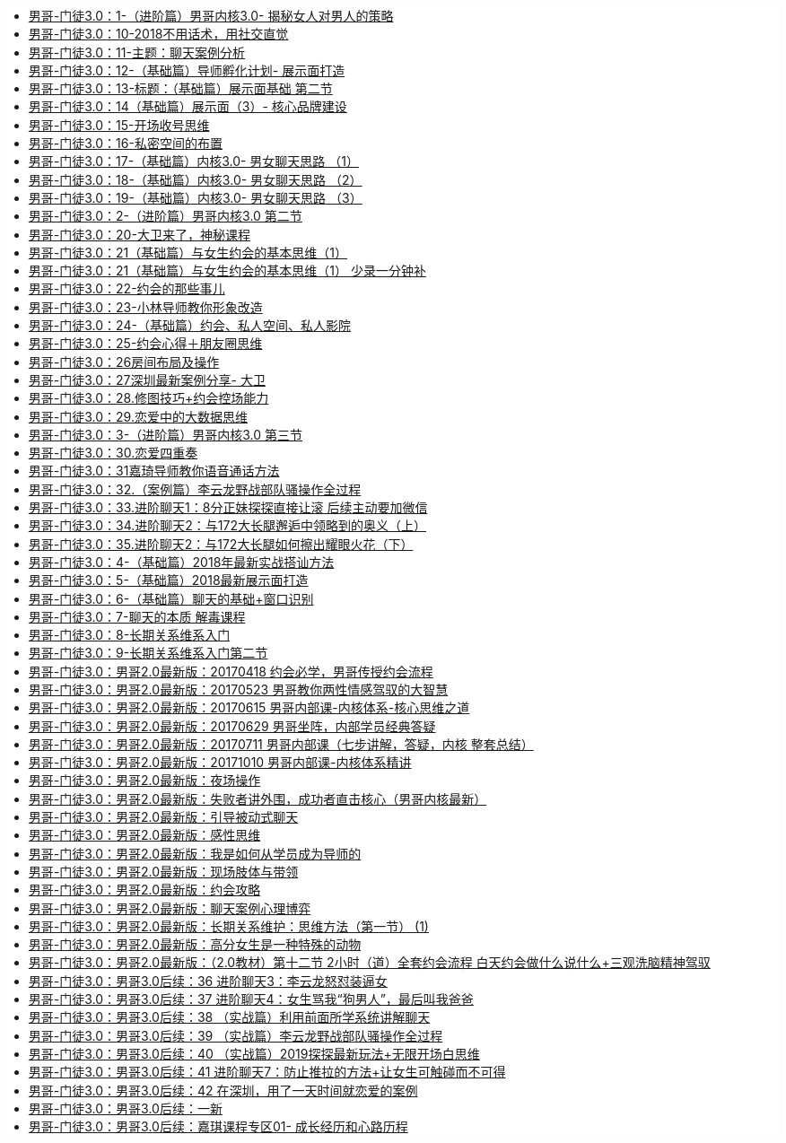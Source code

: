 +   [男哥-门徒3.0：1-（进阶篇）男哥内核3.0- 揭秘女人对男人的策略](男哥-门徒3.0：1-（进阶篇）男哥内核3.0-揭秘女人对男人的策略.md)
+   [男哥-门徒3.0：10-2018不用话术，用社交直觉](男哥-门徒3.0：10-2018不用话术，用社交直觉.md)
+   [男哥-门徒3.0：11-主题：聊天案例分析](男哥-门徒3.0：11-主题：聊天案例分析.md)
+   [男哥-门徒3.0：12-（基础篇）导师孵化计划- 展示面打造](男哥-门徒3.0：12-（基础篇）导师孵化计划-展示面打造.md)
+   [男哥-门徒3.0：13-标题：（基础篇）展示面基础 第二节](男哥-门徒3.0：13-标题：（基础篇）展示面基础第二节.md)
+   [男哥-门徒3.0：14（基础篇）展示面（3）- 核心品牌建设](男哥-门徒3.0：14（基础篇）展示面（3）-核心品牌建设.md)
+   [男哥-门徒3.0：15-开场收号思维](男哥-门徒3.0：15-开场收号思维.md)
+   [男哥-门徒3.0：16-私密空间的布置](男哥-门徒3.0：16-私密空间的布置.md)
+   [男哥-门徒3.0：17-（基础篇）内核3.0- 男女聊天思路 （1）](男哥-门徒3.0：17-（基础篇）内核3.0-男女聊天思路（1）.md)
+   [男哥-门徒3.0：18-（基础篇）内核3.0- 男女聊天思路 （2）](男哥-门徒3.0：18-（基础篇）内核3.0-男女聊天思路（2）.md)
+   [男哥-门徒3.0：19-（基础篇）内核3.0- 男女聊天思路 （3）](男哥-门徒3.0：19-（基础篇）内核3.0-男女聊天思路（3）.md)
+   [男哥-门徒3.0：2-（进阶篇）男哥内核3.0 第二节](男哥-门徒3.0：2-（进阶篇）男哥内核3.0第二节.md)
+   [男哥-门徒3.0：20-大卫来了，神秘课程](男哥-门徒3.0：20-大卫来了，神秘课程.md)
+   [男哥-门徒3.0：21（基础篇）与女生约会的基本思维（1）](男哥-门徒3.0：21（基础篇）与女生约会的基本思维（1）.md)
+   [男哥-门徒3.0：21（基础篇）与女生约会的基本思维（1） 少录一分钟补](男哥-门徒3.0：21（基础篇）与女生约会的基本思维（1）少录一分钟补.md)
+   [男哥-门徒3.0：22-约会的那些事儿](男哥-门徒3.0：22-约会的那些事儿.md)
+   [男哥-门徒3.0：23-小林导师教你形象改造](男哥-门徒3.0：23-小林导师教你形象改造.md)
+   [男哥-门徒3.0：24-（基础篇）约会、私人空间、私人影院](男哥-门徒3.0：24-（基础篇）约会、私人空间、私人影院.md)
+   [男哥-门徒3.0：25-约会心得＋朋友圈思维](男哥-门徒3.0：25-约会心得＋朋友圈思维.md)
+   [男哥-门徒3.0：26房间布局及操作](男哥-门徒3.0：26房间布局及操作.md)
+   [男哥-门徒3.0：27深圳最新案例分享- 大卫](男哥-门徒3.0：27深圳最新案例分享-大卫.md)
+   [男哥-门徒3.0：28.修图技巧+约会控场能力](男哥-门徒3.0：28.修图技巧+约会控场能力.md)
+   [男哥-门徒3.0：29.恋爱中的大数据思维](男哥-门徒3.0：29.恋爱中的大数据思维.md)
+   [男哥-门徒3.0：3-（进阶篇）男哥内核3.0 第三节](男哥-门徒3.0：3-（进阶篇）男哥内核3.0第三节.md)
+   [男哥-门徒3.0：30.恋爱四重奏](男哥-门徒3.0：30.恋爱四重奏.md)
+   [男哥-门徒3.0：31嘉琦导师教你语音通话方法](男哥-门徒3.0：31嘉琦导师教你语音通话方法.md)
+   [男哥-门徒3.0：32.（案例篇）李云龙野战部队骚操作全过程](男哥-门徒3.0：32.（案例篇）李云龙野战部队骚操作全过程.md)
+   [男哥-门徒3.0：33.进阶聊天1：8分正妹探探直接让滚 后续主动要加微信](男哥-门徒3.0：33.进阶聊天1：8分正妹探探直接让滚后续主动要加微信.md)
+   [男哥-门徒3.0：34.进阶聊天2：与172大长腿邂逅中领略到的奥义（上）](男哥-门徒3.0：34.进阶聊天2：与172大长腿邂逅中领略到的奥义（上）.md)
+   [男哥-门徒3.0：35.进阶聊天2：与172大长腿如何擦出耀眼火花（下）](男哥-门徒3.0：35.进阶聊天2：与172大长腿如何擦出耀眼火花（下）.md)
+   [男哥-门徒3.0：4-（基础篇）2018年最新实战搭讪方法](男哥-门徒3.0：4-（基础篇）2018年最新实战搭讪方法.md)
+   [男哥-门徒3.0：5-（基础篇）2018最新展示面打造](男哥-门徒3.0：5-（基础篇）2018最新展示面打造.md)
+   [男哥-门徒3.0：6-（基础篇）聊天的基础+窗口识别](男哥-门徒3.0：6-（基础篇）聊天的基础+窗口识别.md)
+   [男哥-门徒3.0：7-聊天的本质 解毒课程](男哥-门徒3.0：7-聊天的本质解毒课程.md)
+   [男哥-门徒3.0：8-长期关系维系入门](男哥-门徒3.0：8-长期关系维系入门.md)
+   [男哥-门徒3.0：9-长期关系维系入门第二节](男哥-门徒3.0：9-长期关系维系入门第二节.md)
+   [男哥-门徒3.0：男哥2.0最新版：20170418 约会必学，男哥传授约会流程](男哥-门徒3.0：男哥2.0最新版：20170418约会必学，男哥传授约会流程.md)
+   [男哥-门徒3.0：男哥2.0最新版：20170523 男哥教你两性情感驾驭的大智慧](男哥-门徒3.0：男哥2.0最新版：20170523男哥教你两性情感驾驭的大智慧.md)
+   [男哥-门徒3.0：男哥2.0最新版：20170615 男哥内部课-内核体系-核心思维之道](男哥-门徒3.0：男哥2.0最新版：20170615男哥内部课-内核体系-核心思维之道.md)
+   [男哥-门徒3.0：男哥2.0最新版：20170629 男哥坐阵，内部学员经典答疑](男哥-门徒3.0：男哥2.0最新版：20170629男哥坐阵，内部学员经典答疑.md)
+   [男哥-门徒3.0：男哥2.0最新版：20170711 男哥内部课（七步讲解，答疑，内核 整套总结）](男哥-门徒3.0：男哥2.0最新版：20170711男哥内部课（七步讲解，答疑，内核整套总结）.md)
+   [男哥-门徒3.0：男哥2.0最新版：20171010 男哥内部课-内核体系精讲](男哥-门徒3.0：男哥2.0最新版：20171010男哥内部课-内核体系精讲.md)
+   [男哥-门徒3.0：男哥2.0最新版：夜场操作](男哥-门徒3.0：男哥2.0最新版：夜场操作.md)
+   [男哥-门徒3.0：男哥2.0最新版：失败者讲外围，成功者直击核心（男哥内核最新）](男哥-门徒3.0：男哥2.0最新版：失败者讲外围，成功者直击核心（男哥内核最新）.md)
+   [男哥-门徒3.0：男哥2.0最新版：引导被动式聊天](男哥-门徒3.0：男哥2.0最新版：引导被动式聊天.md)
+   [男哥-门徒3.0：男哥2.0最新版：感性思维](男哥-门徒3.0：男哥2.0最新版：感性思维.md)
+   [男哥-门徒3.0：男哥2.0最新版：我是如何从学员成为导师的](男哥-门徒3.0：男哥2.0最新版：我是如何从学员成为导师的.md)
+   [男哥-门徒3.0：男哥2.0最新版：现场肢体与带领](男哥-门徒3.0：男哥2.0最新版：现场肢体与带领.md)
+   [男哥-门徒3.0：男哥2.0最新版：约会攻略](男哥-门徒3.0：男哥2.0最新版：约会攻略.md)
+   [男哥-门徒3.0：男哥2.0最新版：聊天案例心理博弈](男哥-门徒3.0：男哥2.0最新版：聊天案例心理博弈.md)
+   [男哥-门徒3.0：男哥2.0最新版：长期关系维护：思维方法（第一节） (1)](男哥-门徒3.0：男哥2.0最新版：长期关系维护：思维方法（第一节）(1).md)
+   [男哥-门徒3.0：男哥2.0最新版：高分女生是一种特殊的动物](男哥-门徒3.0：男哥2.0最新版：高分女生是一种特殊的动物.md)
+   [男哥-门徒3.0：男哥2.0最新版：（2.0教材）第十二节 2小时（道）全套约会流程 白天约会做什么说什么+三观洗脑精神驾驭](男哥-门徒3.0：男哥2.0最新版：（2.0教材）第十二节2小时（道）全套约会流程白天约会做什么说什么+三观洗脑精神驾驭.md)
+   [男哥-门徒3.0：男哥3.0后续：36 进阶聊天3：李云龙怒怼装逼女](男哥-门徒3.0：男哥3.0后续：36进阶聊天3：李云龙怒怼装逼女.md)
+   [男哥-门徒3.0：男哥3.0后续：37 进阶聊天4：女生骂我“狗男人”，最后叫我爸爸](男哥-门徒3.0：男哥3.0后续：37进阶聊天4：女生骂我“狗男人”，最后叫我爸爸.md)
+   [男哥-门徒3.0：男哥3.0后续：38 （实战篇）利用前面所学系统讲解聊天](男哥-门徒3.0：男哥3.0后续：38（实战篇）利用前面所学系统讲解聊天.md)
+   [男哥-门徒3.0：男哥3.0后续：39 （实战篇）李云龙野战部队骚操作全过程](男哥-门徒3.0：男哥3.0后续：39（实战篇）李云龙野战部队骚操作全过程.md)
+   [男哥-门徒3.0：男哥3.0后续：40 （实战篇）2019探探最新玩法+无限开场白思维](男哥-门徒3.0：男哥3.0后续：40（实战篇）2019探探最新玩法+无限开场白思维.md)
+   [男哥-门徒3.0：男哥3.0后续：41 进阶聊天7：防止推拉的方法+让女生可触碰而不可得](男哥-门徒3.0：男哥3.0后续：41进阶聊天7：防止推拉的方法+让女生可触碰而不可得.md)
+   [男哥-门徒3.0：男哥3.0后续：42 在深圳，用了一天时间就恋爱的案例](男哥-门徒3.0：男哥3.0后续：42在深圳，用了一天时间就恋爱的案例.md)
+   [男哥-门徒3.0：男哥3.0后续：一新](男哥-门徒3.0：男哥3.0后续：一新.md)
+   [男哥-门徒3.0：男哥3.0后续：嘉琪课程专区01- 成长经历和心路历程](男哥-门徒3.0：男哥3.0后续：嘉琪课程专区01-成长经历和心路历程.md)